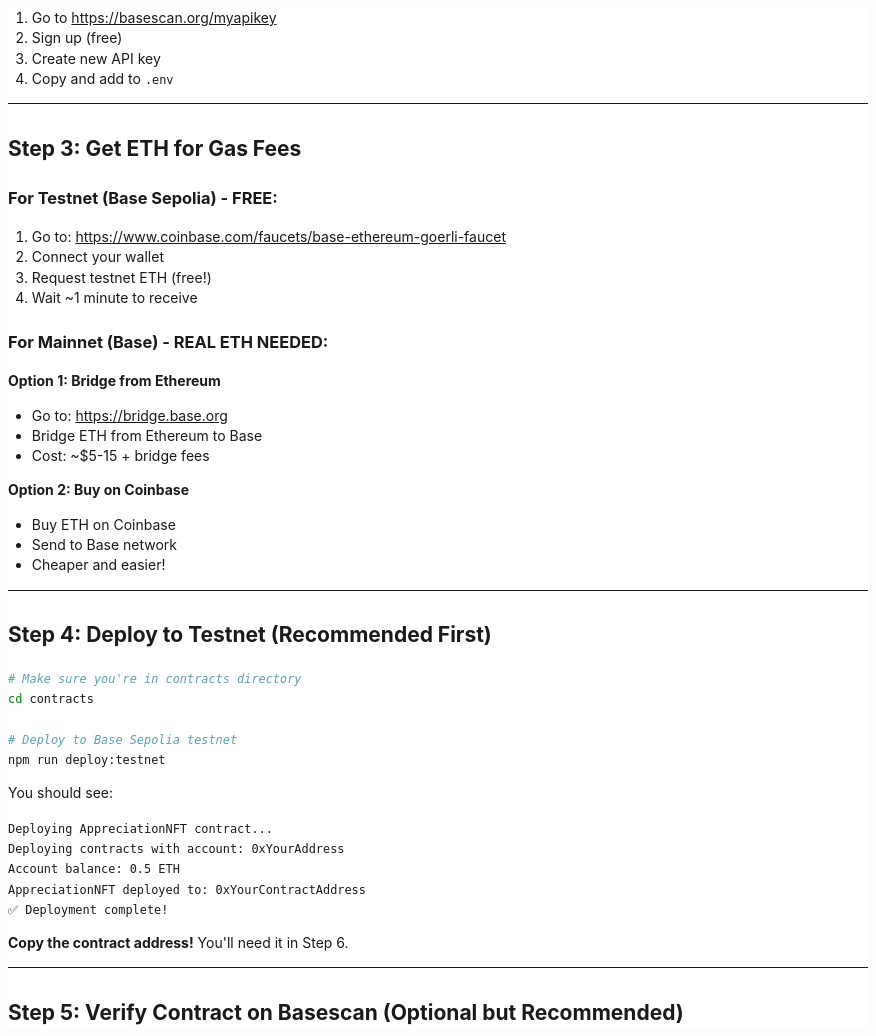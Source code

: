 1. Go to https://basescan.org/myapikey
2. Sign up (free)
3. Create new API key
4. Copy and add to `.env`

---

## Step 3: Get ETH for Gas Fees

### For Testnet (Base Sepolia) - FREE:

1. Go to: https://www.coinbase.com/faucets/base-ethereum-goerli-faucet
2. Connect your wallet
3. Request testnet ETH (free!)
4. Wait ~1 minute to receive

### For Mainnet (Base) - REAL ETH NEEDED:

**Option 1: Bridge from Ethereum**
- Go to: https://bridge.base.org
- Bridge ETH from Ethereum to Base
- Cost: ~$5-15 + bridge fees

**Option 2: Buy on Coinbase**
- Buy ETH on Coinbase
- Send to Base network
- Cheaper and easier!

---

## Step 4: Deploy to Testnet (Recommended First)

```bash
# Make sure you're in contracts directory
cd contracts

# Deploy to Base Sepolia testnet
npm run deploy:testnet
```

You should see:
```
Deploying AppreciationNFT contract...
Deploying contracts with account: 0xYourAddress
Account balance: 0.5 ETH
AppreciationNFT deployed to: 0xYourContractAddress
✅ Deployment complete!
```

**Copy the contract address!** You'll need it in Step 6.

---

## Step 5: Verify Contract on Basescan (Optional but Recommended)

